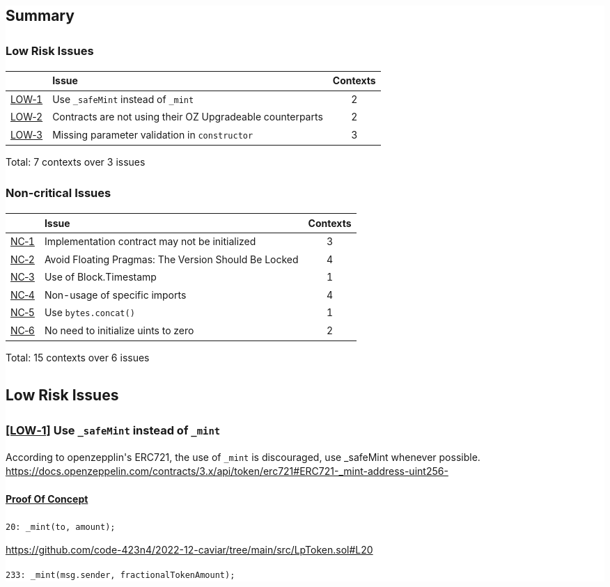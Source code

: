 ## Summary<a name="Summary">

### Low Risk Issues
| |Issue|Contexts|
|-|:-|:-:|
| [LOW&#x2011;1](#LOW&#x2011;1) | Use `_safeMint` instead of `_mint` | 2 |
| [LOW&#x2011;2](#LOW&#x2011;2) | Contracts are not using their OZ Upgradeable counterparts | 2 |
| [LOW&#x2011;3](#LOW&#x2011;3) | Missing parameter validation in `constructor` | 3 |

Total: 7 contexts over 3 issues

### Non-critical Issues
| |Issue|Contexts|
|-|:-|:-:|
| [NC&#x2011;1](#NC&#x2011;1) | Implementation contract may not be initialized | 3 |
| [NC&#x2011;2](#NC&#x2011;2) | Avoid Floating Pragmas: The Version Should Be Locked | 4 |
| [NC&#x2011;3](#NC&#x2011;3) | Use of Block.Timestamp | 1 |
| [NC&#x2011;4](#NC&#x2011;4) | Non-usage of specific imports | 4 |
| [NC&#x2011;5](#NC&#x2011;5) | Use `bytes.concat()` | 1 |
| [NC&#x2011;6](#NC&#x2011;6) | No need to initialize uints to zero | 2 |

Total: 15 contexts over 6 issues

## Low Risk Issues



### <a href="#Summary">[LOW&#x2011;1]</a><a name="LOW&#x2011;1"> Use `_safeMint` instead of `_mint`

According to openzepplin's ERC721, the use of `_mint` is discouraged, use _safeMint whenever possible.
https://docs.openzeppelin.com/contracts/3.x/api/token/erc721#ERC721-_mint-address-uint256-

#### <ins>Proof Of Concept</ins>


```solidity
20: _mint(to, amount);
```

https://github.com/code-423n4/2022-12-caviar/tree/main/src/LpToken.sol#L20

```solidity
233: _mint(msg.sender, fractionalTokenAmount);
```
